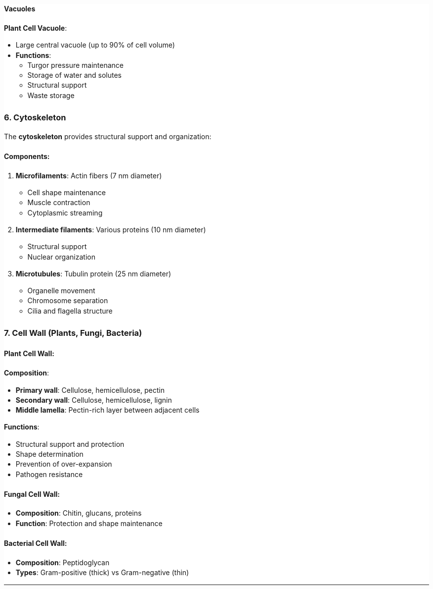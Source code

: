 #### Vacuoles

**Plant Cell Vacuole**:
- Large central vacuole (up to 90% of cell volume)
- **Functions**:
  - Turgor pressure maintenance
  - Storage of water and solutes
  - Structural support
  - Waste storage

### 6. Cytoskeleton

The **cytoskeleton** provides structural support and organization:

#### Components:
1. **Microfilaments**: Actin fibers (7 nm diameter)
   - Cell shape maintenance
   - Muscle contraction
   - Cytoplasmic streaming

2. **Intermediate filaments**: Various proteins (10 nm diameter)
   - Structural support
   - Nuclear organization

3. **Microtubules**: Tubulin protein (25 nm diameter)
   - Organelle movement
   - Chromosome separation
   - Cilia and flagella structure

### 7. Cell Wall (Plants, Fungi, Bacteria)

#### Plant Cell Wall:
**Composition**:
- **Primary wall**: Cellulose, hemicellulose, pectin
- **Secondary wall**: Cellulose, hemicellulose, lignin
- **Middle lamella**: Pectin-rich layer between adjacent cells

**Functions**:
- Structural support and protection
- Shape determination
- Prevention of over-expansion
- Pathogen resistance

#### Fungal Cell Wall:
- **Composition**: Chitin, glucans, proteins
- **Function**: Protection and shape maintenance

#### Bacterial Cell Wall:
- **Composition**: Peptidoglycan
- **Types**: Gram-positive (thick) vs Gram-negative (thin)

---
